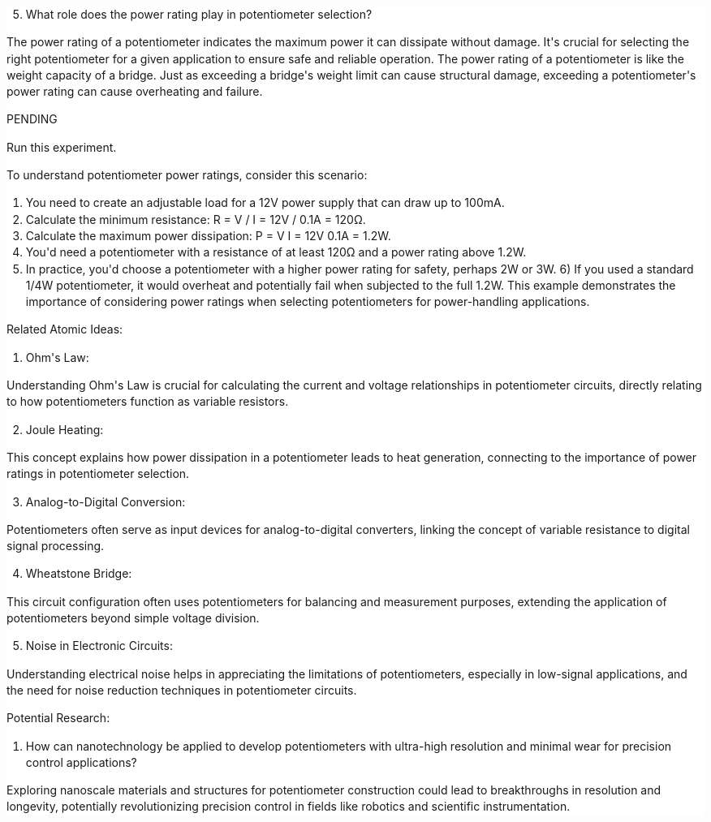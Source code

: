 5.  What role does the power rating play in potentiometer selection?

 The power rating of a potentiometer indicates the maximum power it can dissipate without damage. It's crucial for selecting the right potentiometer for a given application to ensure safe and reliable operation.
 The power rating of a potentiometer is like the weight capacity of a bridge. Just as exceeding a bridge's weight limit can cause structural damage, exceeding a potentiometer's power rating can cause overheating and failure.

PENDING

Run this experiment.

 To understand potentiometer power ratings, consider this scenario:

 1) You need to create an adjustable load for a 12V power supply that can draw up to 100mA.
 2) Calculate the minimum resistance: R = V / I = 12V / 0.1A = 120Ω.
 3) Calculate the maximum power dissipation: P = V  I = 12V  0.1A = 1.2W.
 4) You'd need a potentiometer with a resistance of at least 120Ω and a power rating above 1.2W.
 5) In practice, you'd choose a potentiometer with a higher power rating for safety, perhaps 2W or 3W. 6) If you used a standard 1/4W potentiometer, it would overheat and potentially fail when subjected to the full 1.2W. This example demonstrates the importance of considering power ratings when selecting potentiometers for power-handling applications.

Related Atomic Ideas:

1. Ohm's Law:

Understanding Ohm's Law is crucial for calculating the current and voltage relationships in potentiometer circuits, directly relating to how potentiometers function as variable resistors.

2. Joule Heating:

This concept explains how power dissipation in a potentiometer leads to heat generation, connecting to the importance of power ratings in potentiometer selection.

3. Analog-to-Digital Conversion:

Potentiometers often serve as input devices for analog-to-digital converters, linking the concept of variable resistance to digital signal processing.

4. Wheatstone Bridge:

This circuit configuration often uses potentiometers for balancing and measurement purposes, extending the application of potentiometers beyond simple voltage division.

5. Noise in Electronic Circuits:

Understanding electrical noise helps in appreciating the limitations of potentiometers, especially in low-signal applications, and the need for noise reduction techniques in potentiometer circuits.

Potential Research:

1. How can nanotechnology be applied to develop potentiometers with ultra-high resolution and minimal wear for precision control applications?

 Exploring nanoscale materials and structures for potentiometer construction could lead to breakthroughs in resolution and longevity, potentially revolutionizing precision control in fields like robotics and scientific instrumentation.
